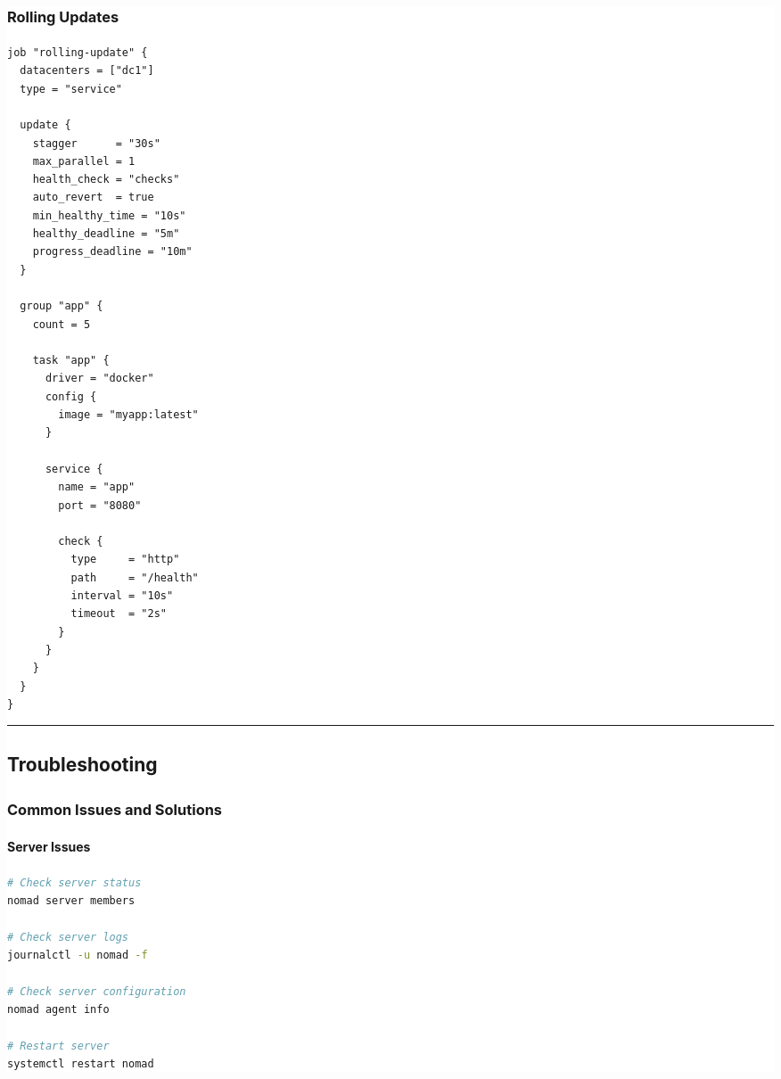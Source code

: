 ### Rolling Updates
```hcl
job "rolling-update" {
  datacenters = ["dc1"]
  type = "service"

  update {
    stagger      = "30s"
    max_parallel = 1
    health_check = "checks"
    auto_revert  = true
    min_healthy_time = "10s"
    healthy_deadline = "5m"
    progress_deadline = "10m"
  }

  group "app" {
    count = 5

    task "app" {
      driver = "docker"
      config {
        image = "myapp:latest"
      }

      service {
        name = "app"
        port = "8080"

        check {
          type     = "http"
          path     = "/health"
          interval = "10s"
          timeout  = "2s"
        }
      }
    }
  }
}
```

---

## Troubleshooting

### Common Issues and Solutions

#### Server Issues
```bash
# Check server status
nomad server members

# Check server logs
journalctl -u nomad -f

# Check server configuration
nomad agent info

# Restart server
systemctl restart nomad
```
